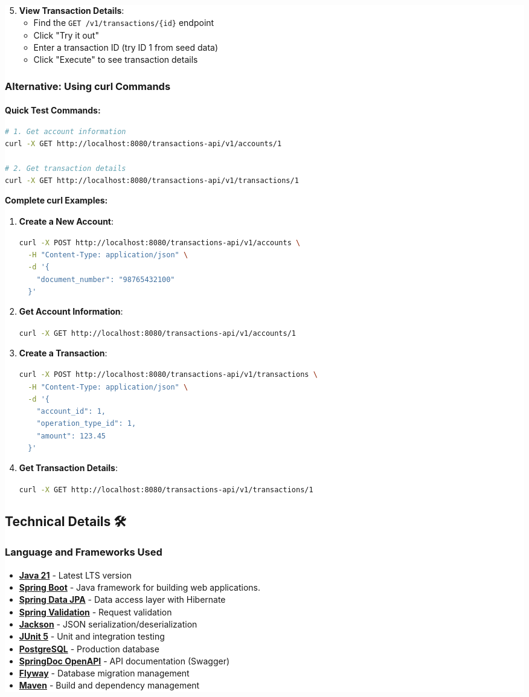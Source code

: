 5. **View Transaction Details**:
    - Find the `GET /v1/transactions/{id}` endpoint
    - Click "Try it out"
    - Enter a transaction ID (try ID 1 from seed data)
    - Click "Execute" to see transaction details

### Alternative: Using curl Commands

**Quick Test Commands:**
```bash
# 1. Get account information
curl -X GET http://localhost:8080/transactions-api/v1/accounts/1

# 2. Get transaction details
curl -X GET http://localhost:8080/transactions-api/v1/transactions/1
```

**Complete curl Examples:**

1. **Create a New Account**:
   ```bash
   curl -X POST http://localhost:8080/transactions-api/v1/accounts \
     -H "Content-Type: application/json" \
     -d '{
       "document_number": "98765432100"
     }'
   ```

2. **Get Account Information**:
   ```bash
   curl -X GET http://localhost:8080/transactions-api/v1/accounts/1
   ```

3. **Create a Transaction**:
   ```bash
   curl -X POST http://localhost:8080/transactions-api/v1/transactions \
     -H "Content-Type: application/json" \
     -d '{
       "account_id": 1,
       "operation_type_id": 1,
       "amount": 123.45
     }'
   ```

4. **Get Transaction Details**:
   ```bash
   curl -X GET http://localhost:8080/transactions-api/v1/transactions/1
   ```



## Technical Details 🛠️

### Language and Frameworks Used

- **[Java 21](https://openjdk.org/)** - Latest LTS version
- **[Spring Boot](https://spring.io/projects/spring-boot)** - Java framework for building web applications.
- **[Spring Data JPA](https://spring.io/projects/spring-data-jpa)** - Data access layer with Hibernate
- **[Spring Validation](https://docs.spring.io/spring-framework/reference/core/validation.html)** - Request validation
- **[Jackson](https://github.com/FasterXML/jackson)** - JSON serialization/deserialization
- **[JUnit 5](https://junit.org/junit5/)** - Unit and integration testing
- **[PostgreSQL](https://www.postgresql.org/)** - Production database
- **[SpringDoc OpenAPI](https://springdoc.org/)** - API documentation (Swagger)
- **[Flyway](https://flywaydb.org/)** - Database migration management
- **[Maven](https://maven.apache.org/)** - Build and dependency management
